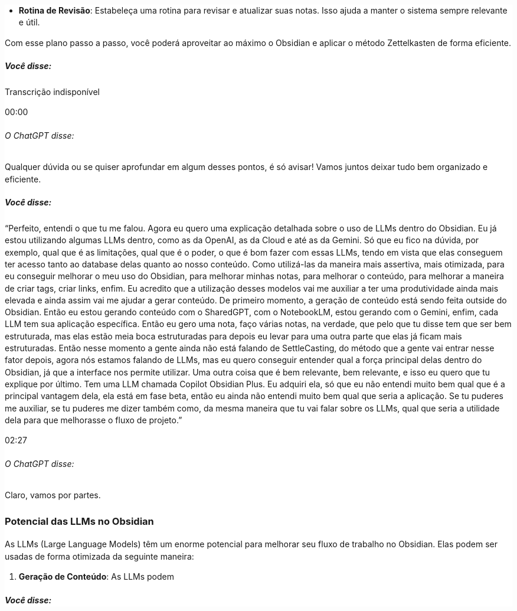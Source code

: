 - **Rotina de Revisão**: Estabeleça uma rotina para revisar e atualizar suas notas. Isso ajuda a manter o sistema sempre relevante e útil.
    

Com esse plano passo a passo, você poderá aproveitar ao máximo o Obsidian e aplicar o método Zettelkasten de forma eficiente.

##### Você disse:

Transcrição indisponível

00:00

###### O ChatGPT disse:

Qualquer dúvida ou se quiser aprofundar em algum desses pontos, é só avisar! Vamos juntos deixar tudo bem organizado e eficiente.

##### Você disse:

“Perfeito, entendi o que tu me falou. Agora eu quero uma explicação detalhada sobre o uso de LLMs dentro do Obsidian. Eu já estou utilizando algumas LLMs dentro, como as da OpenAI, as da Cloud e até as da Gemini. Só que eu fico na dúvida, por exemplo, qual que é as limitações, qual que é o poder, o que é bom fazer com essas LLMs, tendo em vista que elas conseguem ter acesso tanto ao database delas quanto ao nosso conteúdo. Como utilizá-las da maneira mais assertiva, mais otimizada, para eu conseguir melhorar o meu uso do Obsidian, para melhorar minhas notas, para melhorar o conteúdo, para melhorar a maneira de criar tags, criar links, enfim. Eu acredito que a utilização desses modelos vai me auxiliar a ter uma produtividade ainda mais elevada e ainda assim vai me ajudar a gerar conteúdo. De primeiro momento, a geração de conteúdo está sendo feita outside do Obsidian. Então eu estou gerando conteúdo com o SharedGPT, com o NotebookLM, estou gerando com o Gemini, enfim, cada LLM tem sua aplicação específica. Então eu gero uma nota, faço várias notas, na verdade, que pelo que tu disse tem que ser bem estruturada, mas elas estão meia boca estruturadas para depois eu levar para uma outra parte que elas já ficam mais estruturadas. Então nesse momento a gente ainda não está falando de SettleCasting, do método que a gente vai entrar nesse fator depois, agora nós estamos falando de LLMs, mas eu quero conseguir entender qual a força principal delas dentro do Obsidian, já que a interface nos permite utilizar. Uma outra coisa que é bem relevante, bem relevante, e isso eu quero que tu explique por último. Tem uma LLM chamada Copilot Obsidian Plus. Eu adquiri ela, só que eu não entendi muito bem qual que é a principal vantagem dela, ela está em fase beta, então eu ainda não entendi muito bem qual que seria a aplicação. Se tu puderes me auxiliar, se tu puderes me dizer também como, da mesma maneira que tu vai falar sobre os LLMs, qual que seria a utilidade dela para que melhorasse o fluxo de projeto.”

02:27

###### O ChatGPT disse:

Claro, vamos por partes.

### **Potencial das LLMs no Obsidian**

As LLMs (Large Language Models) têm um enorme potencial para melhorar seu fluxo de trabalho no Obsidian. Elas podem ser usadas de forma otimizada da seguinte maneira:

1. **Geração de Conteúdo**: As LLMs podem
    

##### Você disse:
